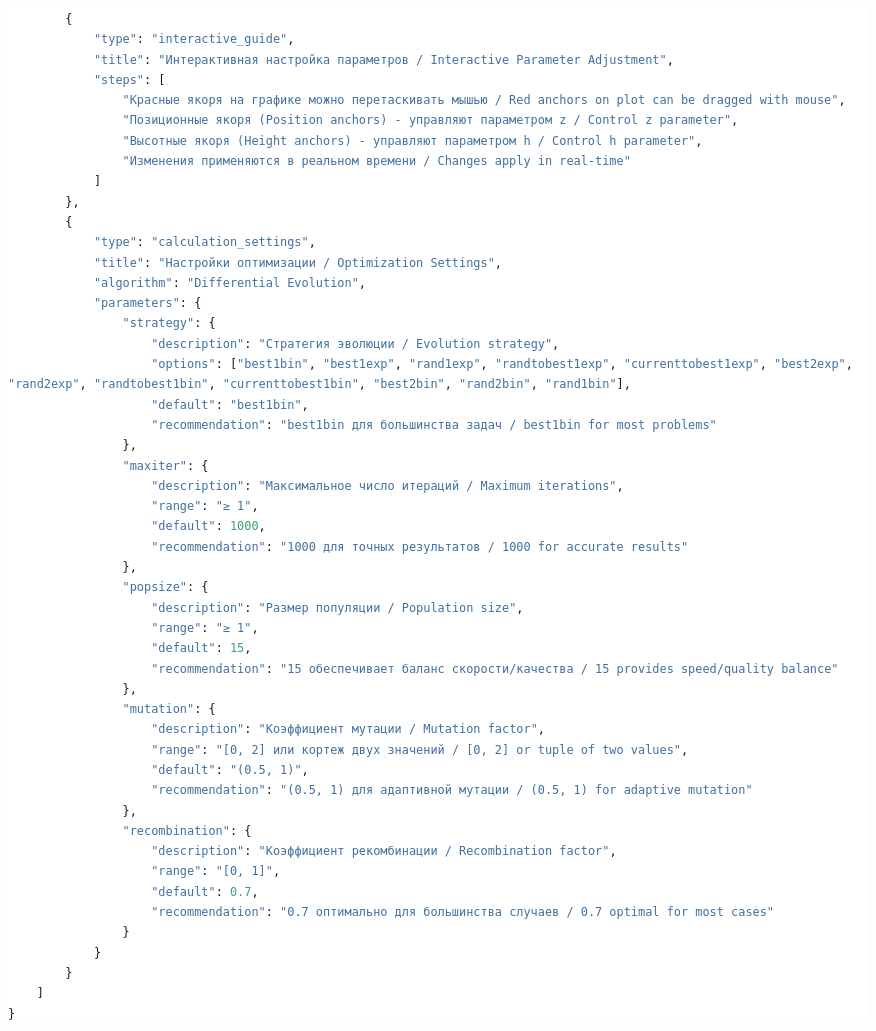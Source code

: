 ```python
        {
            "type": "interactive_guide",
            "title": "Интерактивная настройка параметров / Interactive Parameter Adjustment",
            "steps": [
                "Красные якоря на графике можно перетаскивать мышью / Red anchors on plot can be dragged with mouse",
                "Позиционные якоря (Position anchors) - управляют параметром z / Control z parameter", 
                "Высотные якоря (Height anchors) - управляют параметром h / Control h parameter",
                "Изменения применяются в реальном времени / Changes apply in real-time"
            ]
        },
        {
            "type": "calculation_settings",
            "title": "Настройки оптимизации / Optimization Settings",
            "algorithm": "Differential Evolution",
            "parameters": {
                "strategy": {
                    "description": "Стратегия эволюции / Evolution strategy",
                    "options": ["best1bin", "best1exp", "rand1exp", "randtobest1exp", "currenttobest1exp", "best2exp", "rand2exp", "randtobest1bin", "currenttobest1bin", "best2bin", "rand2bin", "rand1bin"],
                    "default": "best1bin",
                    "recommendation": "best1bin для большинства задач / best1bin for most problems"
                },
                "maxiter": {
                    "description": "Максимальное число итераций / Maximum iterations",
                    "range": "≥ 1",
                    "default": 1000,
                    "recommendation": "1000 для точных результатов / 1000 for accurate results"
                },
                "popsize": {
                    "description": "Размер популяции / Population size", 
                    "range": "≥ 1",
                    "default": 15,
                    "recommendation": "15 обеспечивает баланс скорости/качества / 15 provides speed/quality balance"
                },
                "mutation": {
                    "description": "Коэффициент мутации / Mutation factor",
                    "range": "[0, 2] или кортеж двух значений / [0, 2] or tuple of two values",
                    "default": "(0.5, 1)",
                    "recommendation": "(0.5, 1) для адаптивной мутации / (0.5, 1) for adaptive mutation"
                },
                "recombination": {
                    "description": "Коэффициент рекомбинации / Recombination factor",
                    "range": "[0, 1]", 
                    "default": 0.7,
                    "recommendation": "0.7 оптимально для большинства случаев / 0.7 optimal for most cases"
                }
            }
        }
    ]
}
```
